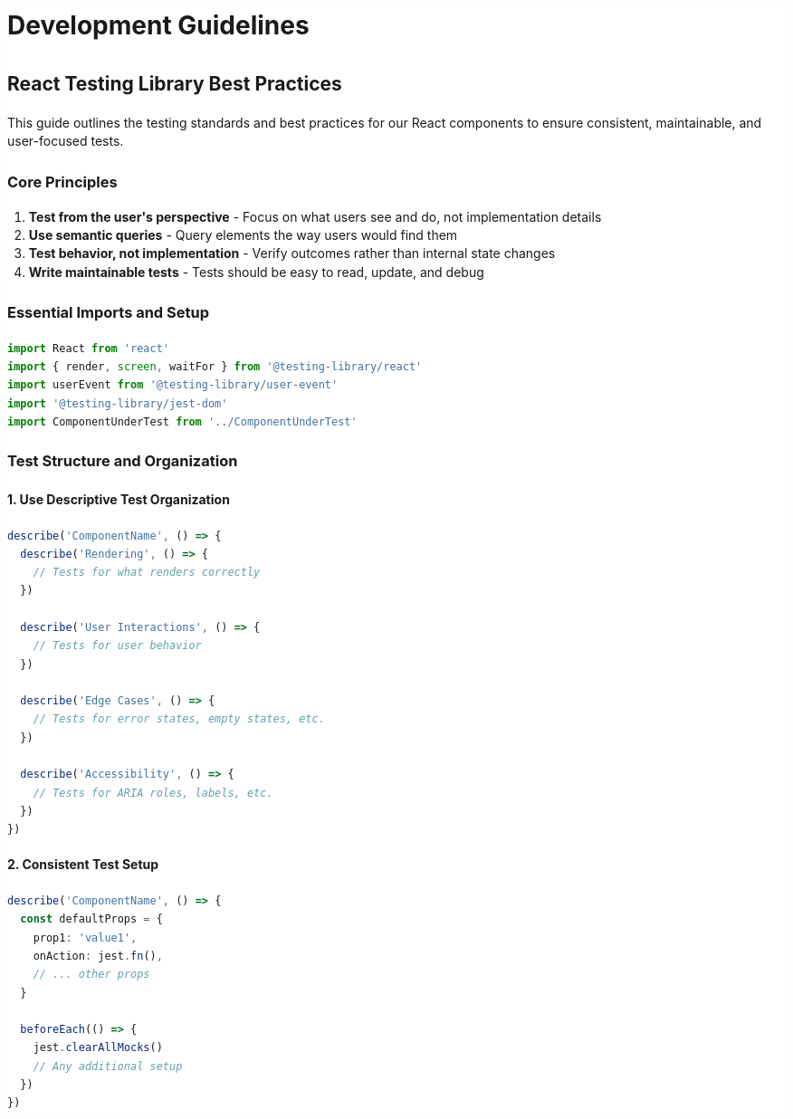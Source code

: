 # Development Guidelines

## React Testing Library Best Practices

This guide outlines the testing standards and best practices for our React components to ensure consistent, maintainable, and user-focused tests.

### Core Principles

1. **Test from the user's perspective** - Focus on what users see and do, not implementation details
2. **Use semantic queries** - Query elements the way users would find them
3. **Test behavior, not implementation** - Verify outcomes rather than internal state changes
4. **Write maintainable tests** - Tests should be easy to read, update, and debug

### Essential Imports and Setup

```typescript
import React from 'react'
import { render, screen, waitFor } from '@testing-library/react'
import userEvent from '@testing-library/user-event'
import '@testing-library/jest-dom'
import ComponentUnderTest from '../ComponentUnderTest'
```

### Test Structure and Organization

#### 1. Use Descriptive Test Organization
```typescript
describe('ComponentName', () => {
  describe('Rendering', () => {
    // Tests for what renders correctly
  })
  
  describe('User Interactions', () => {
    // Tests for user behavior
  })
  
  describe('Edge Cases', () => {
    // Tests for error states, empty states, etc.
  })
  
  describe('Accessibility', () => {
    // Tests for ARIA roles, labels, etc.
  })
})
```

#### 2. Consistent Test Setup
```typescript
describe('ComponentName', () => {
  const defaultProps = {
    prop1: 'value1',
    onAction: jest.fn(),
    // ... other props
  }

  beforeEach(() => {
    jest.clearAllMocks()
    // Any additional setup
  })
})
```
